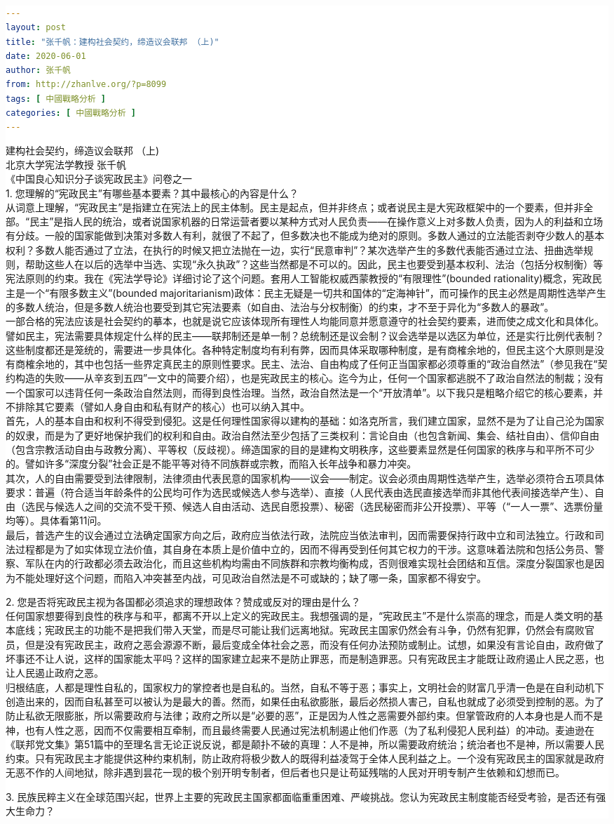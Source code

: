 ```yaml
---
layout: post
title: "张千帆：建构社会契约，缔造议会联邦 （上)"
date: 2020-06-01
author: 张千帆
from: http://zhanlve.org/?p=8099
tags: [ 中國戰略分析 ]
categories: [ 中國戰略分析 ]
---
```


<div id="entry">
 <div class="at-above-post addthis_tool" data-url="http://zhanlve.org/?p=8099">
 </div>
 <p>
  建构社会契约，缔造议会联邦 （上)
  <br/>
  北京大学宪法学教授 张千帆
  <br/>
  《中国良心知识分子谈宪政民主》问卷之一
  <br/>
  1. 您理解的“宪政民主”有哪些基本要素？其中最核心的內容是什么？
  <br/>
  从词意上理解，“宪政民主”是指建立在宪法上的民主体制。民主是起点，但并非终点；或者说民主是大宪政框架中的一个要素，但并非全部。“民主”是指人民的统治，或者说国家机器的日常运营者要以某种方式对人民负责——在操作意义上对多数人负责，因为人的利益和立场有分歧。一般的国家能做到决策对多数人有利，就很了不起了，但多数决也不能成为绝对的原则。多数人通过的立法能否剥夺少数人的基本权利？多数人能否通过了立法，在执行的时候又把立法抛在一边，实行“民意审判”？某次选举产生的多数代表能否通过立法、扭曲选举规则，帮助这些人在以后的选举中当选、实现“永久执政”？这些当然都是不可以的。因此，民主也要受到基本权利、法治（包括分权制衡）等宪法原则的约束。我在《宪法学导论》详细讨论了这个问题。套用人工智能权威西蒙教授的“有限理性”(bounded rationality)概念，宪政民主是一个“有限多数主义”(bounded majoritarianism)政体：民主无疑是一切共和国体的“定海神针”，而可操作的民主必然是周期性选举产生的多数人统治，但是多数人统治也要受到其它宪法要素（如自由、法治与分权制衡）的约束，才不至于异化为“多数人的暴政”。
  <br/>
  一部合格的宪法应该是社会契约的摹本，也就是说它应该体现所有理性人均能同意并愿意遵守的社会契约要素，进而使之成文化和具体化。譬如民主，宪法需要具体规定什么样的民主——联邦制还是单一制？总统制还是议会制？议会选举是以选区为单位，还是实行比例代表制？这些制度都还是笼统的，需要进一步具体化。各种特定制度均有利有弊，因而具体采取哪种制度，是有商榷余地的，但民主这个大原则是没有商榷余地的，其中也包括一些界定真民主的原则性要求。民主、法治、自由构成了任何正当国家都必须尊重的“政治自然法”（参见我在“契约构造的失败——从辛亥到五四”一文中的简要介绍），也是宪政民主的核心。迄今为止，任何一个国家都逃脱不了政治自然法的制裁；没有一个国家可以违背任何一条政治自然法则，而得到良性治理。当然，政治自然法是一个“开放清单”。以下我只是粗略介绍它的核心要素，并不排除其它要素（譬如人身自由和私有财产的核心）也可以纳入其中。
  <br/>
  首先，人的基本自由和权利不得受到侵犯。这是任何理性国家得以建构的基础：如洛克所言，我们建立国家，显然不是为了让自己沦为国家的奴隶，而是为了更好地保护我们的权利和自由。政治自然法至少包括了三类权利：言论自由（也包含新闻、集会、结社自由）、信仰自由（包含宗教活动自由与政教分离）、平等权（反歧视）。缔造国家的目的是建构文明秩序，这些要素显然是任何国家的秩序与和平所不可少的。譬如许多“深度分裂”社会正是不能平等对待不同族群或宗教，而陷入长年战争和暴力冲突。
  <br/>
  其次，人的自由需要受到法律限制，法律须由代表民意的国家机构——议会——制定。议会必须由周期性选举产生，选举必须符合五项具体要求：普遍（符合适当年龄条件的公民均可作为选民或候选人参与选举）、直接（人民代表由选民直接选举而非其他代表间接选举产生）、自由（选民与候选人之间的交流不受干预、候选人自由活动、选民自愿投票）、秘密（选民秘密而非公开投票）、平等（“一人一票”、选票份量均等）。具体看第11问。
  <br/>
  最后，普选产生的议会通过立法确定国家方向之后，政府应当依法行政，法院应当依法审判，因而需要保持行政中立和司法独立。行政和司法过程都是为了如实体现立法价值，其自身在本质上是价值中立的，因而不得再受到任何其它权力的干涉。这意味着法院和包括公务员、警察、军队在内的行政都必须去政治化，而且这些机构均需由不同族群和宗教均衡构成，否则很难实现社会团结和互信。深度分裂国家也是因为不能处理好这个问题，而陷入冲突甚至内战，可见政治自然法是不可或缺的；缺了哪一条，国家都不得安宁。
 </p>
 <p>
  2. 您是否将宪政民主视为各国都必须追求的理想政体？赞成或反对的理由是什么？
  <br/>
  任何国家想要得到良性的秩序与和平，都离不开以上定义的宪政民主。我想强调的是，“宪政民主”不是什么崇高的理念，而是人类文明的基本底线；宪政民主的功能不是把我们带入天堂，而是尽可能让我们远离地狱。宪政民主国家仍然会有斗争，仍然有犯罪，仍然会有腐败官员，但是没有宪政民主，政府之恶会源源不断，最后变成全体社会之恶，而没有任何办法预防或制止。试想，如果没有言论自由，政府做了坏事还不让人说，这样的国家能太平吗？这样的国家建立起来不是防止罪恶，而是制造罪恶。只有宪政民主才能既让政府遏止人民之恶，也让人民遏止政府之恶。
  <br/>
  归根结底，人都是理性自私的，国家权力的掌控者也是自私的。当然，自私不等于恶；事实上，文明社会的财富几乎清一色是在自利动机下创造出来的，因而自私甚至可以被认为是最大的善。然而，如果任由私欲膨胀，最后必然损人害己，自私也就成了必须受到控制的恶。为了防止私欲无限膨胀，所以需要政府与法律；政府之所以是“必要的恶”，正是因为人性之恶需要外部约束。但掌管政府的人本身也是人而不是神，也有人性之恶，因而不仅需要相互牵制，而且最终需要人民通过宪法机制遏止他们作恶（为了私利侵犯人民利益）的冲动。麦迪逊在《联邦党文集》第51篇中的至理名言无论正说反说，都是颠扑不破的真理：人不是神，所以需要政府统治；统治者也不是神，所以需要人民约束。只有宪政民主才能提供这种约束机制，防止政府将极少数人的既得利益凌驾于全体人民利益之上。一个没有宪政民主的国家就是政府无恶不作的人间地狱，除非遇到昙花一现的极个别开明专制者，但后者也只是让苟延残喘的人民对开明专制产生依赖和幻想而已。
 </p>
 <p>
  3. 民族民粹主义在全球范围兴起，世界上主要的宪政民主国家都面临重重困难、严峻挑战。您认为宪政民主制度能否经受考验，是否还有强大生命力？
  <br/>